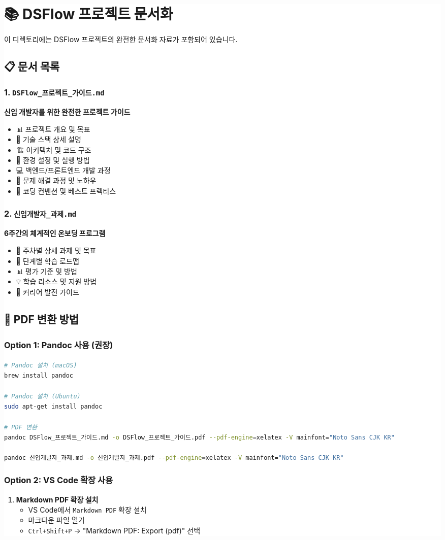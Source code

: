 # 📚 DSFlow 프로젝트 문서화

이 디렉토리에는 DSFlow 프로젝트의 완전한 문서화 자료가 포함되어 있습니다.

## 📋 문서 목록

### 1. `DSFlow_프로젝트_가이드.md`
**신입 개발자를 위한 완전한 프로젝트 가이드**
- 📊 프로젝트 개요 및 목표
- 🔧 기술 스택 상세 설명
- 🏗️ 아키텍처 및 코드 구조
- 🚀 환경 설정 및 실행 방법
- 💻 백엔드/프론트엔드 개발 과정
- 🐛 문제 해결 과정 및 노하우
- 📏 코딩 컨벤션 및 베스트 프랙티스

### 2. `신입개발자_과제.md`
**6주간의 체계적인 온보딩 프로그램**
- 📅 주차별 상세 과제 및 목표
- 🎯 단계별 학습 로드맵
- 📊 평가 기준 및 방법
- 💡 학습 리소스 및 지원 방법
- 🚀 커리어 발전 가이드

## 🔄 PDF 변환 방법

### Option 1: Pandoc 사용 (권장)

```bash
# Pandoc 설치 (macOS)
brew install pandoc

# Pandoc 설치 (Ubuntu)
sudo apt-get install pandoc

# PDF 변환
pandoc DSFlow_프로젝트_가이드.md -o DSFlow_프로젝트_가이드.pdf --pdf-engine=xelatex -V mainfont="Noto Sans CJK KR"

pandoc 신입개발자_과제.md -o 신입개발자_과제.pdf --pdf-engine=xelatex -V mainfont="Noto Sans CJK KR"
```

### Option 2: VS Code 확장 사용

1. **Markdown PDF 확장 설치**
   - VS Code에서 `Markdown PDF` 확장 설치
   - 마크다운 파일 열기
   - `Ctrl+Shift+P` → "Markdown PDF: Export (pdf)" 선택
